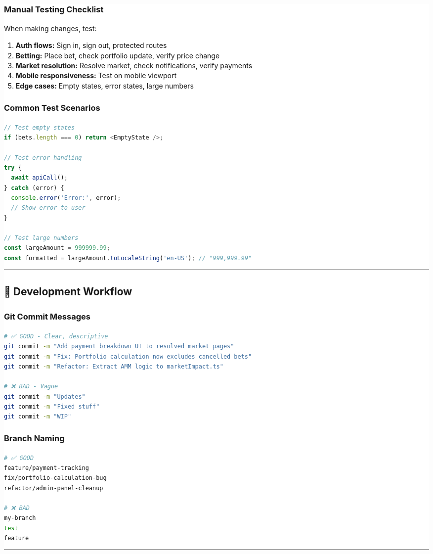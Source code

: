 ### Manual Testing Checklist

When making changes, test:

1. **Auth flows:** Sign in, sign out, protected routes
2. **Betting:** Place bet, check portfolio update, verify price change
3. **Market resolution:** Resolve market, check notifications, verify payments
4. **Mobile responsiveness:** Test on mobile viewport
5. **Edge cases:** Empty states, error states, large numbers

### Common Test Scenarios

```typescript
// Test empty states
if (bets.length === 0) return <EmptyState />;

// Test error handling
try {
  await apiCall();
} catch (error) {
  console.error('Error:', error);
  // Show error to user
}

// Test large numbers
const largeAmount = 999999.99;
const formatted = largeAmount.toLocaleString('en-US'); // "999,999.99"
```

---

## 🔧 Development Workflow

### Git Commit Messages

```bash
# ✅ GOOD - Clear, descriptive
git commit -m "Add payment breakdown UI to resolved market pages"
git commit -m "Fix: Portfolio calculation now excludes cancelled bets"
git commit -m "Refactor: Extract AMM logic to marketImpact.ts"

# ❌ BAD - Vague
git commit -m "Updates"
git commit -m "Fixed stuff"
git commit -m "WIP"
```

### Branch Naming

```bash
# ✅ GOOD
feature/payment-tracking
fix/portfolio-calculation-bug
refactor/admin-panel-cleanup

# ❌ BAD
my-branch
test
feature
```

---